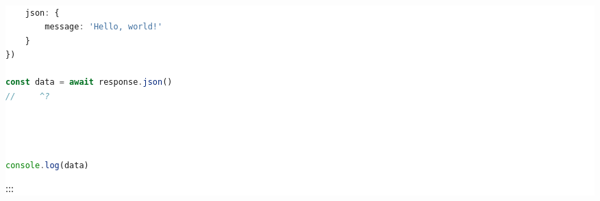 ```ts twoslash [Hono]
	json: {
		message: 'Hello, world!'
	}
})

const data = await response.json()
//     ^?




console.log(data)
```

:::
</template>

<template v-slot:left-content>

> Hono는 요청을 실행하기 위해 `hc`를 사용하고, end-to-end 타입 안전성을 제공합니다

</template>

<template v-slot:right>

::: code-group

```ts twoslash [Elysia]
import { Elysia, t } from 'elysia'
import { treaty } from '@elysiajs/eden'

const app = new Elysia()
	.post('/mirror', ({ body }) => body, {
		body: t.Object({
			message: t.String()
		})
	})

const api = treaty(app)

const { data, error } = await api.mirror.post({
	message: 'Hello World'
})

if(error)
	throw error
	//     ^?














console.log(data)
//          ^?



```